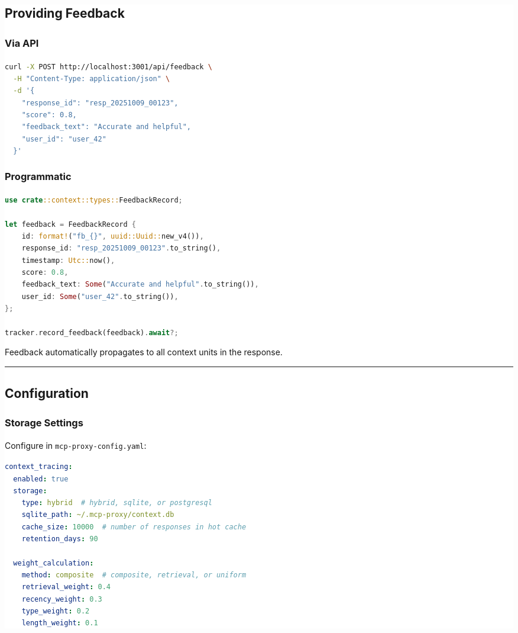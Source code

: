 
## Providing Feedback

### Via API

```bash
curl -X POST http://localhost:3001/api/feedback \
  -H "Content-Type: application/json" \
  -d '{
    "response_id": "resp_20251009_00123",
    "score": 0.8,
    "feedback_text": "Accurate and helpful",
    "user_id": "user_42"
  }'
```

### Programmatic

```rust
use crate::context::types::FeedbackRecord;

let feedback = FeedbackRecord {
    id: format!("fb_{}", uuid::Uuid::new_v4()),
    response_id: "resp_20251009_00123".to_string(),
    timestamp: Utc::now(),
    score: 0.8,
    feedback_text: Some("Accurate and helpful".to_string()),
    user_id: Some("user_42".to_string()),
};

tracker.record_feedback(feedback).await?;
```

Feedback automatically propagates to all context units in the response.

---

## Configuration

### Storage Settings

Configure in `mcp-proxy-config.yaml`:

```yaml
context_tracing:
  enabled: true
  storage:
    type: hybrid  # hybrid, sqlite, or postgresql
    sqlite_path: ~/.mcp-proxy/context.db
    cache_size: 10000  # number of responses in hot cache
    retention_days: 90

  weight_calculation:
    method: composite  # composite, retrieval, or uniform
    retrieval_weight: 0.4
    recency_weight: 0.3
    type_weight: 0.2
    length_weight: 0.1
```
